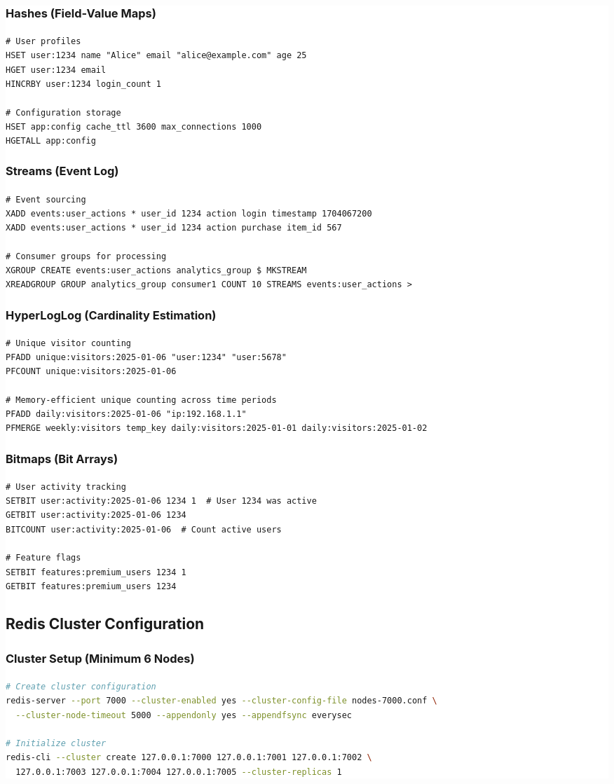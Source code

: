 ### Hashes (Field-Value Maps)
```redis
# User profiles
HSET user:1234 name "Alice" email "alice@example.com" age 25
HGET user:1234 email
HINCRBY user:1234 login_count 1

# Configuration storage
HSET app:config cache_ttl 3600 max_connections 1000
HGETALL app:config
```

### Streams (Event Log)
```redis
# Event sourcing
XADD events:user_actions * user_id 1234 action login timestamp 1704067200
XADD events:user_actions * user_id 1234 action purchase item_id 567

# Consumer groups for processing
XGROUP CREATE events:user_actions analytics_group $ MKSTREAM
XREADGROUP GROUP analytics_group consumer1 COUNT 10 STREAMS events:user_actions >
```

### HyperLogLog (Cardinality Estimation)
```redis
# Unique visitor counting
PFADD unique:visitors:2025-01-06 "user:1234" "user:5678"
PFCOUNT unique:visitors:2025-01-06

# Memory-efficient unique counting across time periods
PFADD daily:visitors:2025-01-06 "ip:192.168.1.1"
PFMERGE weekly:visitors temp_key daily:visitors:2025-01-01 daily:visitors:2025-01-02
```

### Bitmaps (Bit Arrays)
```redis
# User activity tracking
SETBIT user:activity:2025-01-06 1234 1  # User 1234 was active
GETBIT user:activity:2025-01-06 1234
BITCOUNT user:activity:2025-01-06  # Count active users

# Feature flags
SETBIT features:premium_users 1234 1
GETBIT features:premium_users 1234
```

## Redis Cluster Configuration

### Cluster Setup (Minimum 6 Nodes)
```bash
# Create cluster configuration
redis-server --port 7000 --cluster-enabled yes --cluster-config-file nodes-7000.conf \
  --cluster-node-timeout 5000 --appendonly yes --appendfsync everysec

# Initialize cluster
redis-cli --cluster create 127.0.0.1:7000 127.0.0.1:7001 127.0.0.1:7002 \
  127.0.0.1:7003 127.0.0.1:7004 127.0.0.1:7005 --cluster-replicas 1
```
